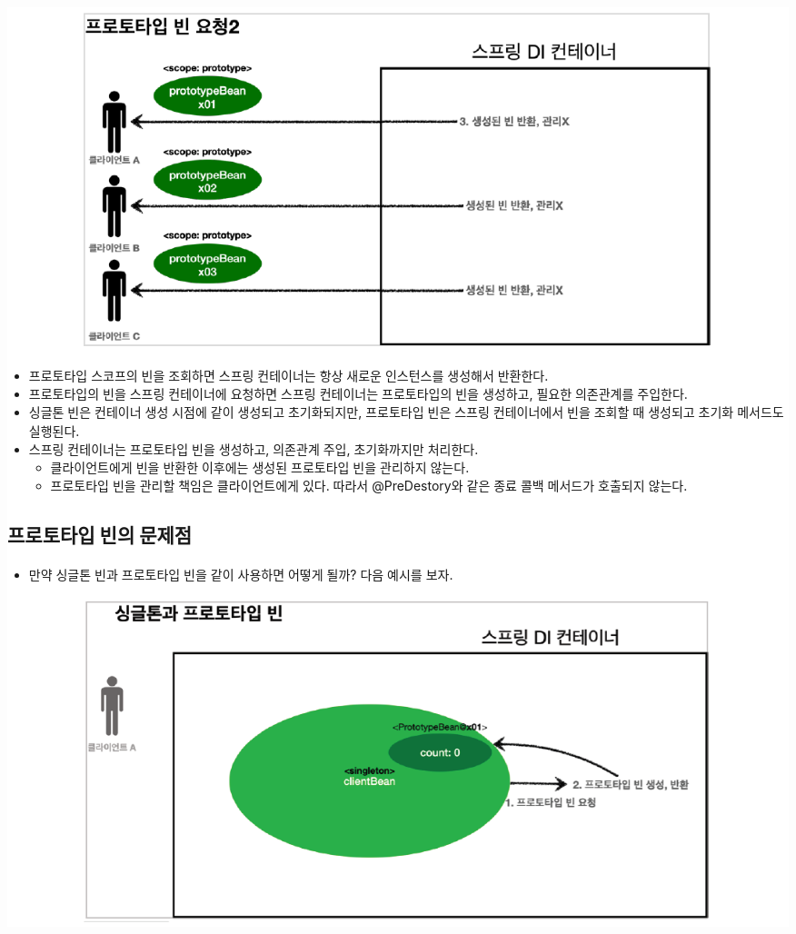 <p align="center"><img src="../images/prototype_scope.png" width="700"></p>

- 프로토타입 스코프의 빈을 조회하면 스프링 컨테이너는 항상 새로운 인스턴스를 생성해서 반환한다.
- 프로토타입의 빈을 스프링 컨테이너에 요청하면 스프링 컨테이너는 프로토타입의 빈을 생성하고, 필요한 의존관계를 주입한다.
- 싱글톤 빈은 컨테이너 생성 시점에 같이 생성되고 초기화되지만, 프로토타입 빈은 스프링 컨테이너에서 빈을 조회할 때 생성되고 초기화 메서드도 실행된다.
- 스프링 컨테이너는 프로토타입 빈을 생성하고, 의존관계 주입, 초기화까지만 처리한다.
  - 클라이언트에게 빈을 반환한 이후에는 생성된 프로토타입 빈을 관리하지 않는다.
  - 프로토타입 빈을 관리할 책임은 클라이언트에게 있다. 따라서 @PreDestory와 같은 종료 콜백 메서드가 호출되지 않는다.

## 프로토타입 빈의 문제점 
- 만약 싱글톤 빈과 프로토타입 빈을 같이 사용하면 어떻게 될까? 다음 예시를 보자.

<p align="center"><img src="../images/prototype_bean.png" width="700"></p>
